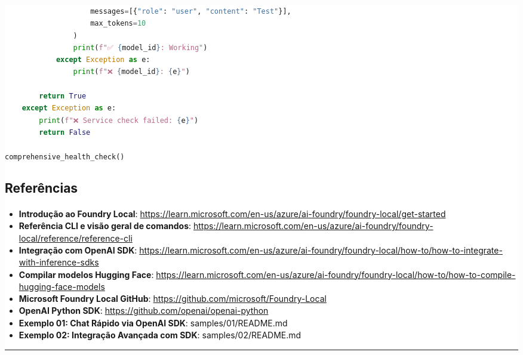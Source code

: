 ```python
                    messages=[{"role": "user", "content": "Test"}],
                    max_tokens=10
                )
                print(f"✅ {model_id}: Working")
            except Exception as e:
                print(f"❌ {model_id}: {e}")
        
        return True
    except Exception as e:
        print(f"❌ Service check failed: {e}")
        return False

comprehensive_health_check()
```

## Referências

- **Introdução ao Foundry Local**: https://learn.microsoft.com/en-us/azure/ai-foundry/foundry-local/get-started
- **Referência CLI e visão geral de comandos**: https://learn.microsoft.com/en-us/azure/ai-foundry/foundry-local/reference/reference-cli
- **Integração com OpenAI SDK**: https://learn.microsoft.com/en-us/azure/ai-foundry/foundry-local/how-to/how-to-integrate-with-inference-sdks
- **Compilar modelos Hugging Face**: https://learn.microsoft.com/en-us/azure/ai-foundry/foundry-local/how-to/how-to-compile-hugging-face-models
- **Microsoft Foundry Local GitHub**: https://github.com/microsoft/Foundry-Local
- **OpenAI Python SDK**: https://github.com/openai/openai-python
- **Exemplo 01: Chat Rápido via OpenAI SDK**: samples/01/README.md
- **Exemplo 02: Integração Avançada com SDK**: samples/02/README.md

---

